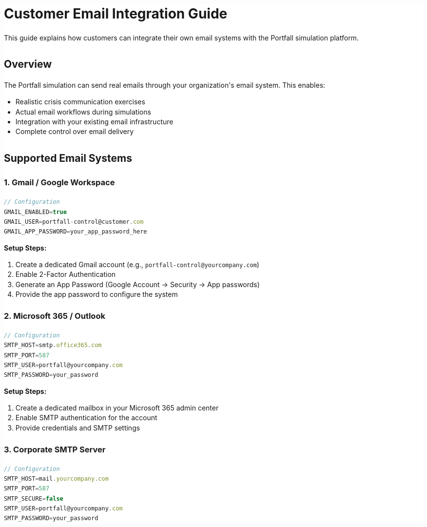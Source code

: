 # Customer Email Integration Guide

This guide explains how customers can integrate their own email systems with the Portfall simulation platform.

## Overview

The Portfall simulation can send real emails through your organization's email system. This enables:
- Realistic crisis communication exercises
- Actual email workflows during simulations
- Integration with your existing email infrastructure
- Complete control over email delivery

## Supported Email Systems

### 1. Gmail / Google Workspace
```javascript
// Configuration
GMAIL_ENABLED=true
GMAIL_USER=portfall-control@customer.com
GMAIL_APP_PASSWORD=your_app_password_here
```

**Setup Steps:**
1. Create a dedicated Gmail account (e.g., `portfall-control@yourcompany.com`)
2. Enable 2-Factor Authentication
3. Generate an App Password (Google Account → Security → App passwords)
4. Provide the app password to configure the system

### 2. Microsoft 365 / Outlook
```javascript
// Configuration
SMTP_HOST=smtp.office365.com
SMTP_PORT=587
SMTP_USER=portfall@yourcompany.com
SMTP_PASSWORD=your_password
```

**Setup Steps:**
1. Create a dedicated mailbox in your Microsoft 365 admin center
2. Enable SMTP authentication for the account
3. Provide credentials and SMTP settings

### 3. Corporate SMTP Server
```javascript
// Configuration
SMTP_HOST=mail.yourcompany.com
SMTP_PORT=587
SMTP_SECURE=false
SMTP_USER=portfall@yourcompany.com
SMTP_PASSWORD=your_password
```

